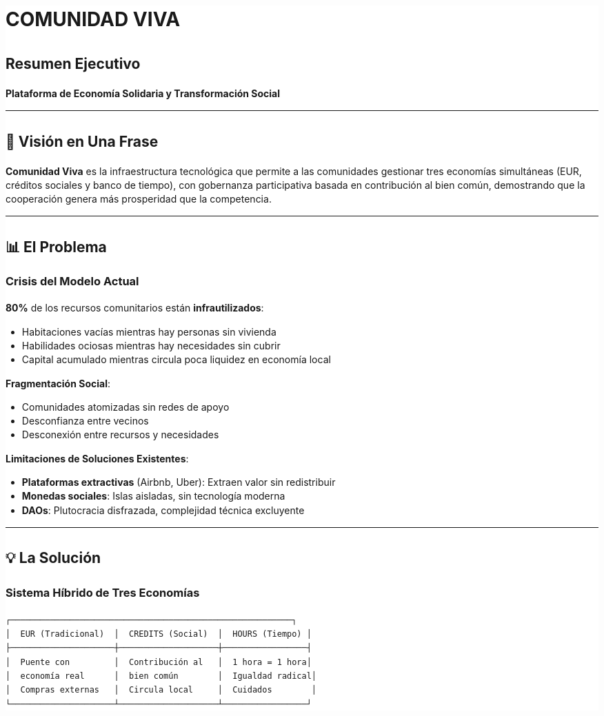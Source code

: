 # COMUNIDAD VIVA
## Resumen Ejecutivo

**Plataforma de Economía Solidaria y Transformación Social**

---

## 🎯 Visión en Una Frase

**Comunidad Viva** es la infraestructura tecnológica que permite a las comunidades gestionar tres economías simultáneas (EUR, créditos sociales y banco de tiempo), con gobernanza participativa basada en contribución al bien común, demostrando que la cooperación genera más prosperidad que la competencia.

---

## 📊 El Problema

### Crisis del Modelo Actual

**80%** de los recursos comunitarios están **infrautilizados**:
- Habitaciones vacías mientras hay personas sin vivienda
- Habilidades ociosas mientras hay necesidades sin cubrir
- Capital acumulado mientras circula poca liquidez en economía local

**Fragmentación Social**:
- Comunidades atomizadas sin redes de apoyo
- Desconfianza entre vecinos
- Desconexión entre recursos y necesidades

**Limitaciones de Soluciones Existentes**:
- **Plataformas extractivas** (Airbnb, Uber): Extraen valor sin redistribuir
- **Monedas sociales**: Islas aisladas, sin tecnología moderna
- **DAOs**: Plutocracia disfrazada, complejidad técnica excluyente

---

## 💡 La Solución

### Sistema Híbrido de Tres Economías

```
┌─────────────────────────────────────────────────────────┐
│  EUR (Tradicional)  │  CREDITS (Social)  │  HOURS (Tiempo) │
├─────────────────────┼────────────────────┼─────────────────┤
│  Puente con         │  Contribución al   │  1 hora = 1 hora│
│  economía real      │  bien común        │  Igualdad radical│
│  Compras externas   │  Circula local     │  Cuidados        │
└─────────────────────┴────────────────────┴─────────────────┘
```
